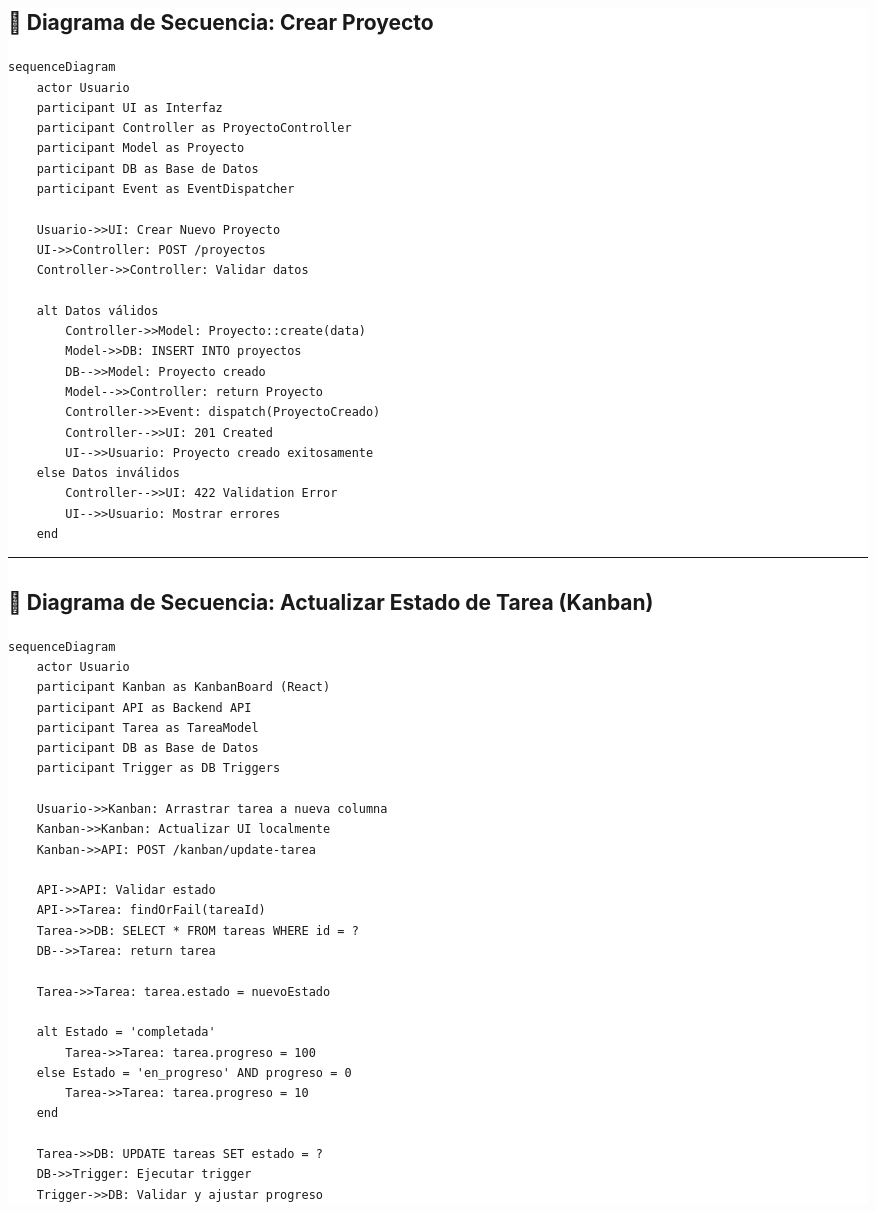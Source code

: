 
## 🔄 Diagrama de Secuencia: Crear Proyecto

```mermaid
sequenceDiagram
    actor Usuario
    participant UI as Interfaz
    participant Controller as ProyectoController
    participant Model as Proyecto
    participant DB as Base de Datos
    participant Event as EventDispatcher

    Usuario->>UI: Crear Nuevo Proyecto
    UI->>Controller: POST /proyectos
    Controller->>Controller: Validar datos

    alt Datos válidos
        Controller->>Model: Proyecto::create(data)
        Model->>DB: INSERT INTO proyectos
        DB-->>Model: Proyecto creado
        Model-->>Controller: return Proyecto
        Controller->>Event: dispatch(ProyectoCreado)
        Controller-->>UI: 201 Created
        UI-->>Usuario: Proyecto creado exitosamente
    else Datos inválidos
        Controller-->>UI: 422 Validation Error
        UI-->>Usuario: Mostrar errores
    end
```

---

## 🔄 Diagrama de Secuencia: Actualizar Estado de Tarea (Kanban)

```mermaid
sequenceDiagram
    actor Usuario
    participant Kanban as KanbanBoard (React)
    participant API as Backend API
    participant Tarea as TareaModel
    participant DB as Base de Datos
    participant Trigger as DB Triggers

    Usuario->>Kanban: Arrastrar tarea a nueva columna
    Kanban->>Kanban: Actualizar UI localmente
    Kanban->>API: POST /kanban/update-tarea

    API->>API: Validar estado
    API->>Tarea: findOrFail(tareaId)
    Tarea->>DB: SELECT * FROM tareas WHERE id = ?
    DB-->>Tarea: return tarea

    Tarea->>Tarea: tarea.estado = nuevoEstado

    alt Estado = 'completada'
        Tarea->>Tarea: tarea.progreso = 100
    else Estado = 'en_progreso' AND progreso = 0
        Tarea->>Tarea: tarea.progreso = 10
    end

    Tarea->>DB: UPDATE tareas SET estado = ?
    DB->>Trigger: Ejecutar trigger
    Trigger->>DB: Validar y ajustar progreso
```